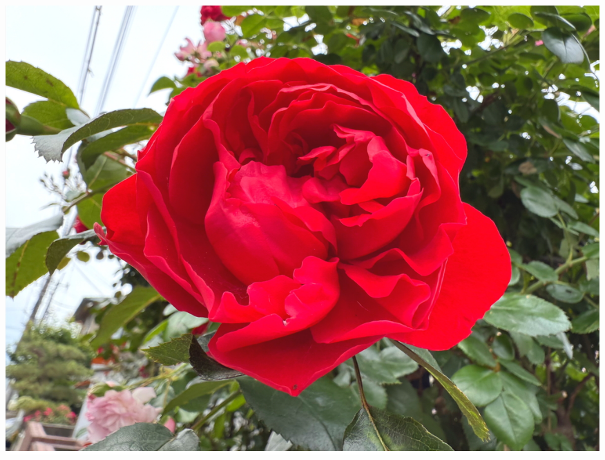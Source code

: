 <a href="20250528_005.JPG" target="_blank"><img src="20250528_005.JPG" alt="サンプル画像" width="900" /></a>